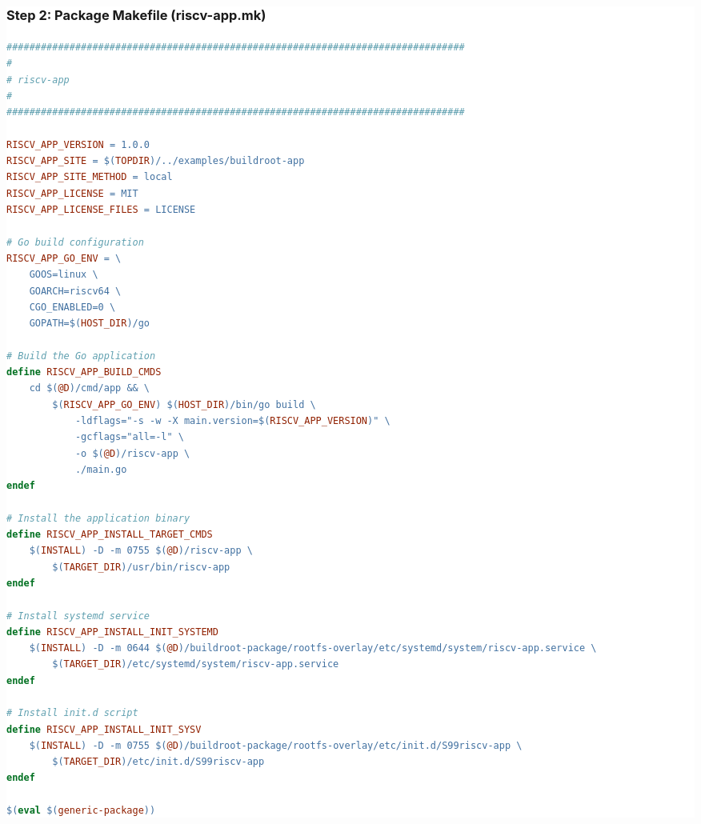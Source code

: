 ### Step 2: Package Makefile (riscv-app.mk)

```makefile
################################################################################
#
# riscv-app
#
################################################################################

RISCV_APP_VERSION = 1.0.0
RISCV_APP_SITE = $(TOPDIR)/../examples/buildroot-app
RISCV_APP_SITE_METHOD = local
RISCV_APP_LICENSE = MIT
RISCV_APP_LICENSE_FILES = LICENSE

# Go build configuration
RISCV_APP_GO_ENV = \
    GOOS=linux \
    GOARCH=riscv64 \
    CGO_ENABLED=0 \
    GOPATH=$(HOST_DIR)/go

# Build the Go application
define RISCV_APP_BUILD_CMDS
    cd $(@D)/cmd/app && \
        $(RISCV_APP_GO_ENV) $(HOST_DIR)/bin/go build \
            -ldflags="-s -w -X main.version=$(RISCV_APP_VERSION)" \
            -gcflags="all=-l" \
            -o $(@D)/riscv-app \
            ./main.go
endef

# Install the application binary
define RISCV_APP_INSTALL_TARGET_CMDS
    $(INSTALL) -D -m 0755 $(@D)/riscv-app \
        $(TARGET_DIR)/usr/bin/riscv-app
endef

# Install systemd service
define RISCV_APP_INSTALL_INIT_SYSTEMD
    $(INSTALL) -D -m 0644 $(@D)/buildroot-package/rootfs-overlay/etc/systemd/system/riscv-app.service \
        $(TARGET_DIR)/etc/systemd/system/riscv-app.service
endef

# Install init.d script
define RISCV_APP_INSTALL_INIT_SYSV
    $(INSTALL) -D -m 0755 $(@D)/buildroot-package/rootfs-overlay/etc/init.d/S99riscv-app \
        $(TARGET_DIR)/etc/init.d/S99riscv-app
endef

$(eval $(generic-package))
```
